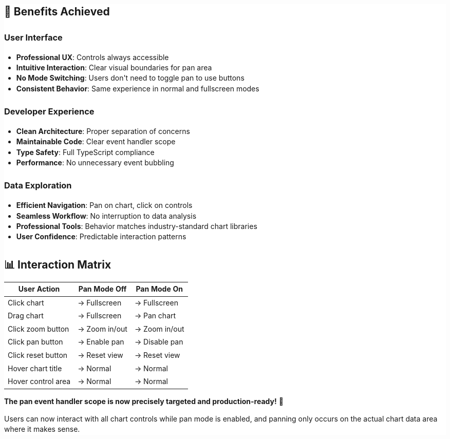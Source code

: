 ## 🚀 Benefits Achieved

### User Interface
- **Professional UX**: Controls always accessible
- **Intuitive Interaction**: Clear visual boundaries for pan area
- **No Mode Switching**: Users don't need to toggle pan to use buttons
- **Consistent Behavior**: Same experience in normal and fullscreen modes

### Developer Experience
- **Clean Architecture**: Proper separation of concerns
- **Maintainable Code**: Clear event handler scope
- **Type Safety**: Full TypeScript compliance
- **Performance**: No unnecessary event bubbling

### Data Exploration
- **Efficient Navigation**: Pan on chart, click on controls
- **Seamless Workflow**: No interruption to data analysis
- **Professional Tools**: Behavior matches industry-standard chart libraries
- **User Confidence**: Predictable interaction patterns

## 📊 Interaction Matrix

| User Action | Pan Mode Off | Pan Mode On |
|-------------|-------------|-------------|
| Click chart | → Fullscreen | → Fullscreen |
| Drag chart | → Fullscreen | → Pan chart |
| Click zoom button | → Zoom in/out | → Zoom in/out |
| Click pan button | → Enable pan | → Disable pan |
| Click reset button | → Reset view | → Reset view |
| Hover chart title | → Normal | → Normal |
| Hover control area | → Normal | → Normal |

**The pan event handler scope is now precisely targeted and production-ready!** 🎉

Users can now interact with all chart controls while pan mode is enabled, and panning only occurs on the actual chart data area where it makes sense.
